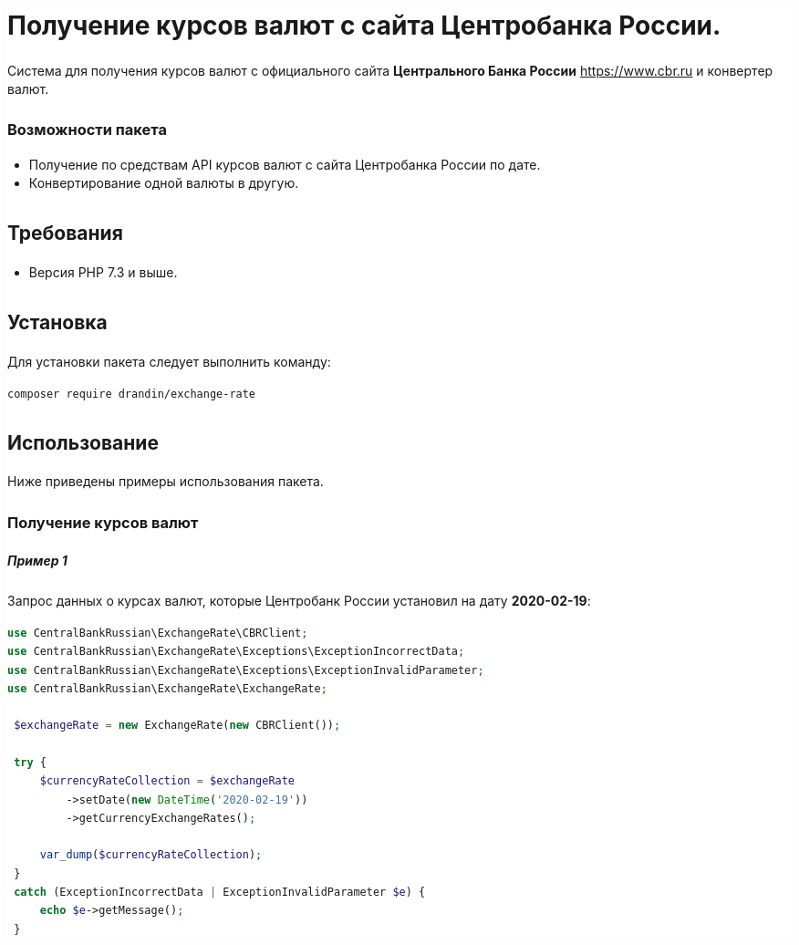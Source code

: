 # Получение курсов валют с сайта Центробанка России.

Система для получения курсов валют с официального сайта **Центрального Банка России** https://www.cbr.ru и конвертер валют.

### Возможности пакета

- Получение по средствам API курсов валют с сайта Центробанка России по дате.
- Конвертирование одной валюты в другую.

## Требования

- Версия PHP 7.3 и выше.

## Установка

Для установки пакета следует выполнить команду:

```shell script
composer require drandin/exchange-rate
```

## Использование

Ниже приведены примеры использования пакета.

### Получение курсов валют

##### Пример 1

Запрос данных о курсах валют, которые Центробанк России установил на дату **2020-02-19**:

```php
use CentralBankRussian\ExchangeRate\CBRClient;
use CentralBankRussian\ExchangeRate\Exceptions\ExceptionIncorrectData;
use CentralBankRussian\ExchangeRate\Exceptions\ExceptionInvalidParameter;
use CentralBankRussian\ExchangeRate\ExchangeRate;

 $exchangeRate = new ExchangeRate(new CBRClient());

 try {
     $currencyRateCollection = $exchangeRate
         ->setDate(new DateTime('2020-02-19'))
         ->getCurrencyExchangeRates();

     var_dump($currencyRateCollection);
 }
 catch (ExceptionIncorrectData | ExceptionInvalidParameter $e) {
     echo $e->getMessage();
 }
```
